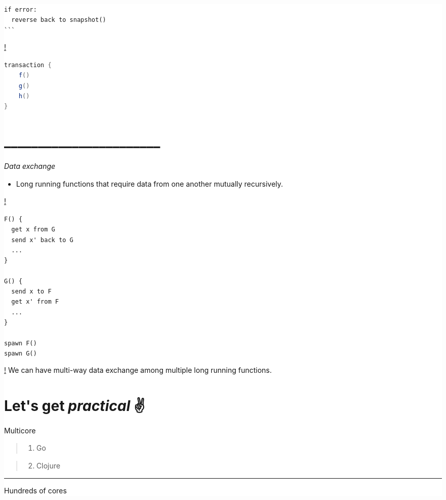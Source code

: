     if error:
      reverse back to snapshot()
    ```

[!](split)

```scala
transaction {
    f()
    g()
    h()
}
```

# _______________________

*Data exchange*

- Long running functions that require data from one another mutually
  recursively.

[!](***)

```nosyntax
F() {
  get x from G
  send x' back to G
  ...
}

G() {
  send x to F
  get x' from F
  ...
}

spawn F()
spawn G()
```

[!](note) We can have multi-way data exchange among multiple long running
functions.

# Let's get *practical* ✌

Multicore

> 1) Go 

> 2) Clojure

---

Hundreds of cores
